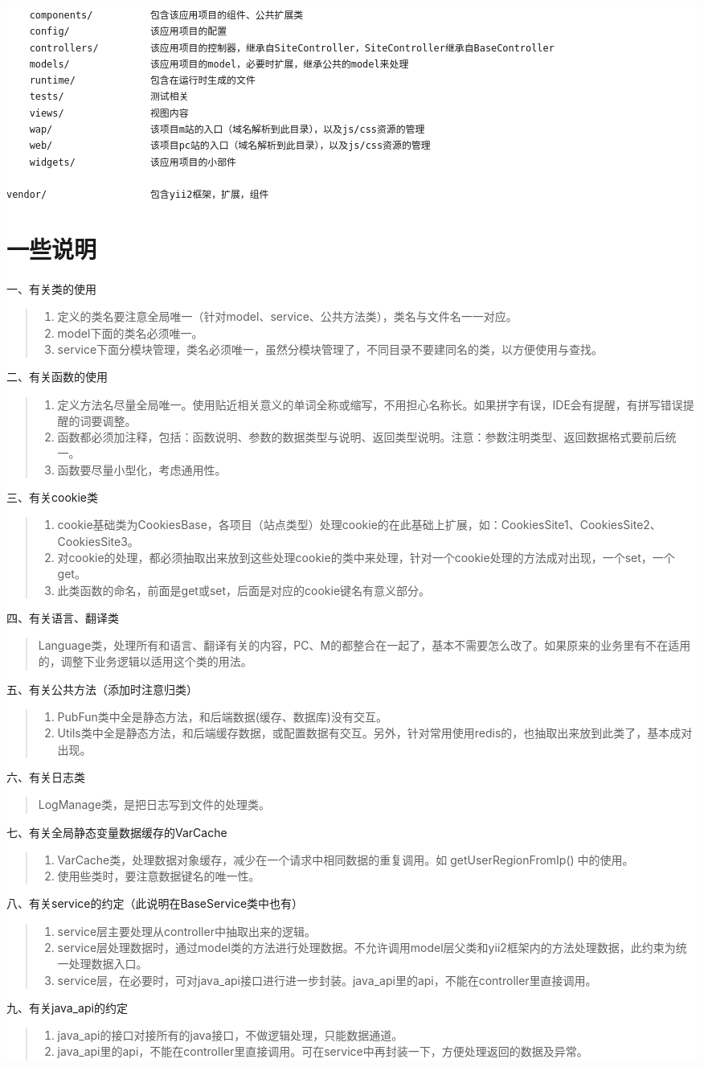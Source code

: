 ```
    components/          包含该应用项目的组件、公共扩展类
    config/              该应用项目的配置
    controllers/         该应用项目的控制器，继承自SiteController，SiteController继承自BaseController
    models/              该应用项目的model，必要时扩展，继承公共的model来处理
    runtime/             包含在运行时生成的文件
    tests/               测试相关
    views/               视图内容
    wap/                 该项目m站的入口（域名解析到此目录），以及js/css资源的管理
    web/                 该项目pc站的入口（域名解析到此目录），以及js/css资源的管理
    widgets/             该应用项目的小部件

vendor/                  包含yii2框架，扩展，组件
```




 一些说明
===============================
一、有关类的使用
> 1. 定义的类名要注意全局唯一（针对model、service、公共方法类），类名与文件名一一对应。
> 1. model下面的类名必须唯一。
> 2. service下面分模块管理，类名必须唯一，虽然分模块管理了，不同目录不要建同名的类，以方便使用与查找。

二、有关函数的使用
> 1. 定义方法名尽量全局唯一。使用贴近相关意义的单词全称或缩写，不用担心名称长。如果拼字有误，IDE会有提醒，有拼写错误提醒的词要调整。
> 2. 函数都必须加注释，包括：函数说明、参数的数据类型与说明、返回类型说明。注意：参数注明类型、返回数据格式要前后统一。
> 3. 函数要尽量小型化，考虑通用性。

三、有关cookie类
> 1. cookie基础类为CookiesBase，各项目（站点类型）处理cookie的在此基础上扩展，如：CookiesSite1、CookiesSite2、CookiesSite3。
> 2. 对cookie的处理，都必须抽取出来放到这些处理cookie的类中来处理，针对一个cookie处理的方法成对出现，一个set，一个get。
> 3. 此类函数的命名，前面是get或set，后面是对应的cookie键名有意义部分。

四、有关语言、翻译类
> Language类，处理所有和语言、翻译有关的内容，PC、M的都整合在一起了，基本不需要怎么改了。如果原来的业务里有不在适用的，调整下业务逻辑以适用这个类的用法。

五、有关公共方法（添加时注意归类）
> 1. PubFun类中全是静态方法，和后端数据(缓存、数据库)没有交互。
> 2. Utils类中全是静态方法，和后端缓存数据，或配置数据有交互。另外，针对常用使用redis的，也抽取出来放到此类了，基本成对出现。

六、有关日志类
> LogManage类，是把日志写到文件的处理类。

七、有关全局静态变量数据缓存的VarCache
> 1. VarCache类，处理数据对象缓存，减少在一个请求中相同数据的重复调用。如 getUserRegionFromIp() 中的使用。
> 2. 使用些类时，要注意数据键名的唯一性。

八、有关service的约定（此说明在BaseService类中也有）
> 1. service层主要处理从controller中抽取出来的逻辑。
> 2. service层处理数据时，通过model类的方法进行处理数据。不允许调用model层父类和yii2框架内的方法处理数据，此约束为统一处理数据入口。
> 3. service层，在必要时，可对java_api接口进行进一步封装。java_api里的api，不能在controller里直接调用。

九、有关java_api的约定
> 1. java_api的接口对接所有的java接口，不做逻辑处理，只能数据通道。
> 2. java_api里的api，不能在controller里直接调用。可在service中再封装一下，方便处理返回的数据及异常。
